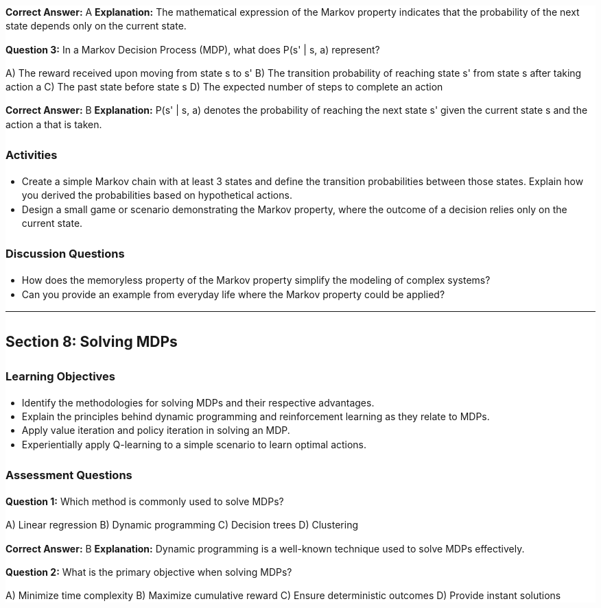 **Correct Answer:** A
**Explanation:** The mathematical expression of the Markov property indicates that the probability of the next state depends only on the current state.

**Question 3:** In a Markov Decision Process (MDP), what does P(s' | s, a) represent?

  A) The reward received upon moving from state s to s'
  B) The transition probability of reaching state s' from state s after taking action a
  C) The past state before state s
  D) The expected number of steps to complete an action

**Correct Answer:** B
**Explanation:** P(s' | s, a) denotes the probability of reaching the next state s' given the current state s and the action a that is taken.

### Activities
- Create a simple Markov chain with at least 3 states and define the transition probabilities between those states. Explain how you derived the probabilities based on hypothetical actions.
- Design a small game or scenario demonstrating the Markov property, where the outcome of a decision relies only on the current state.

### Discussion Questions
- How does the memoryless property of the Markov property simplify the modeling of complex systems?
- Can you provide an example from everyday life where the Markov property could be applied?

---

## Section 8: Solving MDPs

### Learning Objectives
- Identify the methodologies for solving MDPs and their respective advantages.
- Explain the principles behind dynamic programming and reinforcement learning as they relate to MDPs.
- Apply value iteration and policy iteration in solving an MDP.
- Experientially apply Q-learning to a simple scenario to learn optimal actions.

### Assessment Questions

**Question 1:** Which method is commonly used to solve MDPs?

  A) Linear regression
  B) Dynamic programming
  C) Decision trees
  D) Clustering

**Correct Answer:** B
**Explanation:** Dynamic programming is a well-known technique used to solve MDPs effectively.

**Question 2:** What is the primary objective when solving MDPs?

  A) Minimize time complexity
  B) Maximize cumulative reward
  C) Ensure deterministic outcomes
  D) Provide instant solutions
